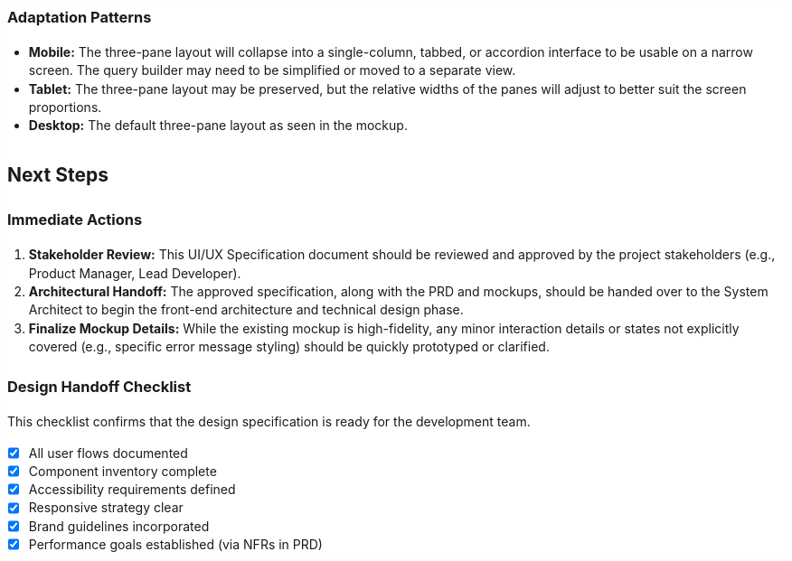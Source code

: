 ### Adaptation Patterns
*   **Mobile:** The three-pane layout will collapse into a single-column, tabbed, or accordion interface to be usable on a narrow screen. The query builder may need to be simplified or moved to a separate view.
*   **Tablet:** The three-pane layout may be preserved, but the relative widths of the panes will adjust to better suit the screen proportions.
*   **Desktop:** The default three-pane layout as seen in the mockup.

## Next Steps

### Immediate Actions

1.  **Stakeholder Review:** This UI/UX Specification document should be reviewed and approved by the project stakeholders (e.g., Product Manager, Lead Developer).
2.  **Architectural Handoff:** The approved specification, along with the PRD and mockups, should be handed over to the System Architect to begin the front-end architecture and technical design phase.
3.  **Finalize Mockup Details:** While the existing mockup is high-fidelity, any minor interaction details or states not explicitly covered (e.g., specific error message styling) should be quickly prototyped or clarified.

### Design Handoff Checklist

This checklist confirms that the design specification is ready for the development team.

*   [x] All user flows documented
*   [x] Component inventory complete
*   [x] Accessibility requirements defined
*   [x] Responsive strategy clear
*   [x] Brand guidelines incorporated
*   [x] Performance goals established (via NFRs in PRD)
